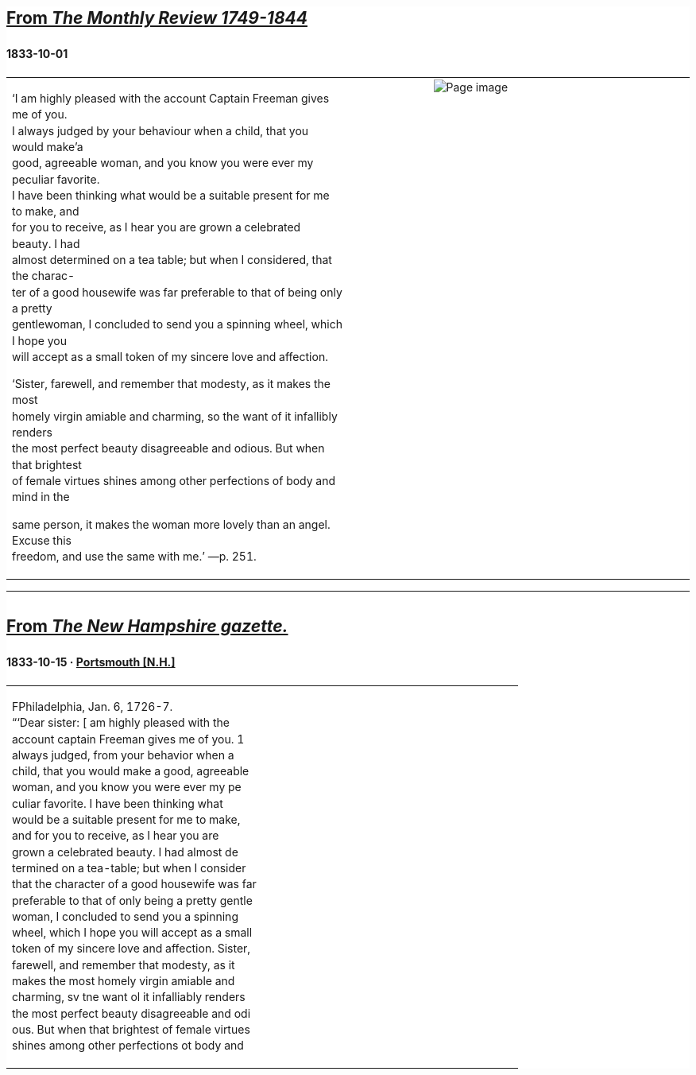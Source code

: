 
## [From _The Monthly Review 1749-1844_](https://archive.org/details/sim_the-monthly-review_1833-10_4_2/page/n81/mode/1up?view=theater)

#### 1833-10-01

<table style="width: 100%;"><tr><td style="width: 50%">

  
  
‘I am highly pleased with the account Captain Freeman gives me of you.  
I always judged by your behaviour when a child, that you would make’a  
good, agreeable woman, and you know you were ever my peculiar favorite.  
I have been thinking what would be a suitable present for me to make, and  
for you to receive, as I hear you are grown a celebrated beauty. I had  
almost determined on a tea table; but when I considered, that the charac-  
ter of a good housewife was far preferable to that of being only a pretty  
gentlewoman, I concluded to send you a spinning wheel, which I hope you  
will accept as a small token of my sincere love and affection.  
  
‘Sister, farewell, and remember that modesty, as it makes the most  
homely virgin amiable and charming, so the want of it infallibly renders  
the most perfect beauty disagreeable and odious. But when that brightest  
of female virtues shines among other perfections of body and mind in the  
  
same person, it makes the woman more lovely than an angel. Excuse this  
freedom, and use the same with me.’ —p. 251.
</td><td style="width: 50%; max-height: 75%; margin: auto; display: block;">
<img alt="Page image" src="https://iiif.archive.org/image/iiif/2/sim_the-monthly-review_1833-10_4_2%2Fsim_the-monthly-review_1833-10_4_2_jp2.zip%2Fsim_the-monthly-review_1833-10_4_2_jp2%2Fsim_the-monthly-review_1833-10_4_2_0081.jp2/pct:19.31573275862069,44.12817176317502,72.60237068965517,22.26740403383214/600,/0/default.jpg"/>
</td>
</tr></table>

---

## [From _The New Hampshire gazette._](https://www.loc.gov/resource/sn83025588/1833-10-15/ed-1/?sp=1)

#### 1833-10-15 &middot; [Portsmouth [N.H.]](http://dbpedia.org/resource/Portsmouth%2C_New_Hampshire)

<table style="width: 100%;"><tr><td style="width: 50%">

  
FPhiladelphia, Jan. 6, 1726-7.  
“‘Dear sister: [ am highly pleased with the  
account captain Freeman gives me of you. 1  
always judged, from your behavior when a  
child, that you would make a good, agreeable  
woman, and you know you were ever my pe­  
culiar favorite. I have been thinking what  
would be a suitable present for me to make,  
and for you to receive, as I hear you are  
grown a celebrated beauty. I had almost de­  
termined on a tea-table; but when I consider  
that the character of a good housewife was far  
preferable to that of only being a pretty gentle­  
woman, I concluded to send you a spinning  
wheel, which I hope you will accept as a small  
token of my sincere love and affection. Sister,  
farewell, and remember that modesty, as it  
makes the most homely virgin amiable and  
charming, sv tne want ol it infalliably renders  
the most perfect beauty disagreeable and odi­  
ous. But when that brightest of female virtues  
shines among other perfections ot body and  